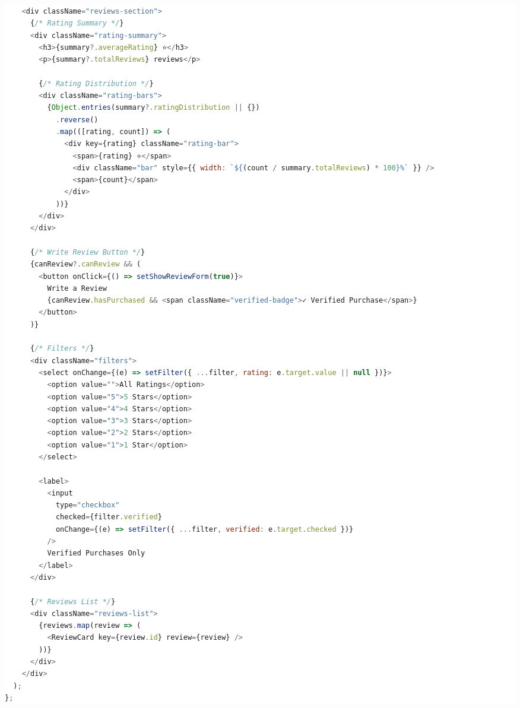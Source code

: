 ```javascript
    <div className="reviews-section">
      {/* Rating Summary */}
      <div className="rating-summary">
        <h3>{summary?.averageRating} ⭐</h3>
        <p>{summary?.totalReviews} reviews</p>
        
        {/* Rating Distribution */}
        <div className="rating-bars">
          {Object.entries(summary?.ratingDistribution || {})
            .reverse()
            .map(([rating, count]) => (
              <div key={rating} className="rating-bar">
                <span>{rating} ⭐</span>
                <div className="bar" style={{ width: `${(count / summary.totalReviews) * 100}%` }} />
                <span>{count}</span>
              </div>
            ))}
        </div>
      </div>

      {/* Write Review Button */}
      {canReview?.canReview && (
        <button onClick={() => setShowReviewForm(true)}>
          Write a Review
          {canReview.hasPurchased && <span className="verified-badge">✓ Verified Purchase</span>}
        </button>
      )}

      {/* Filters */}
      <div className="filters">
        <select onChange={(e) => setFilter({ ...filter, rating: e.target.value || null })}>
          <option value="">All Ratings</option>
          <option value="5">5 Stars</option>
          <option value="4">4 Stars</option>
          <option value="3">3 Stars</option>
          <option value="2">2 Stars</option>
          <option value="1">1 Star</option>
        </select>
        
        <label>
          <input
            type="checkbox"
            checked={filter.verified}
            onChange={(e) => setFilter({ ...filter, verified: e.target.checked })}
          />
          Verified Purchases Only
        </label>
      </div>

      {/* Reviews List */}
      <div className="reviews-list">
        {reviews.map(review => (
          <ReviewCard key={review.id} review={review} />
        ))}
      </div>
    </div>
  );
};
```
